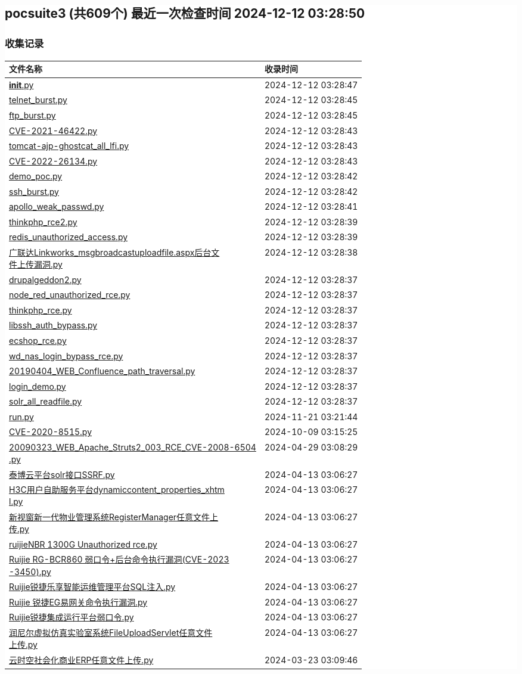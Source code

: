 ## pocsuite3 (共609个) 最近一次检查时间 2024-12-12 03:28:50
### 收集记录
| 文件名称 | 收录时间 |
| :----| :---- |
| [__init__.py](https://github.com/knownsec/pocsuite3) | 2024-12-12 03:28:47 |
| [telnet_burst.py](https://github.com/orgTestCodacy11KRepos110MB/repo-2333-pocsuite3) | 2024-12-12 03:28:45 |
| [ftp_burst.py](https://github.com/orgTestCodacy11KRepos110MB/repo-2333-pocsuite3) | 2024-12-12 03:28:45 |
| [CVE-2021-46422.py](https://github.com/Pontusec/pocsuite3) | 2024-12-12 03:28:43 |
| [tomcat-ajp-ghostcat_all_lfi.py](https://github.com/Pontusec/pocsuite3) | 2024-12-12 03:28:43 |
| [CVE-2022-26134.py](https://github.com/Pontusec/pocsuite3) | 2024-12-12 03:28:43 |
| [demo_poc.py](https://github.com/The-Cracker-Technology/pocsuite3) | 2024-12-12 03:28:42 |
| [ssh_burst.py](https://github.com/The-Cracker-Technology/pocsuite3) | 2024-12-12 03:28:42 |
| [apollo_weak_passwd.py](https://github.com/WZY3641572/pocsuite3) | 2024-12-12 03:28:41 |
| [thinkphp_rce2.py](https://github.com/begaad/pocsuite3-pocs) | 2024-12-12 03:28:39 |
| [redis_unauthorized_access.py](https://github.com/begaad/pocsuite3-pocs) | 2024-12-12 03:28:39 |
| [广联达Linkworks_msgbroadcastuploadfile.aspx后台文<br>件上传漏洞.py](https://github.com/luck-ying/Library-POC) | 2024-12-12 03:28:38 |
| [drupalgeddon2.py](https://github.com/Fangrn/pocsuite3) | 2024-12-12 03:28:37 |
| [node_red_unauthorized_rce.py](https://github.com/Fangrn/pocsuite3) | 2024-12-12 03:28:37 |
| [thinkphp_rce.py](https://github.com/Fangrn/pocsuite3) | 2024-12-12 03:28:37 |
| [libssh_auth_bypass.py](https://github.com/Fangrn/pocsuite3) | 2024-12-12 03:28:37 |
| [ecshop_rce.py](https://github.com/Fangrn/pocsuite3) | 2024-12-12 03:28:37 |
| [wd_nas_login_bypass_rce.py](https://github.com/Fangrn/pocsuite3) | 2024-12-12 03:28:37 |
| [20190404_WEB_Confluence_path_traversal.py](https://github.com/Fangrn/pocsuite3) | 2024-12-12 03:28:37 |
| [login_demo.py](https://github.com/Fangrn/pocsuite3) | 2024-12-12 03:28:37 |
| [solr_all_readfile.py](https://github.com/xx-zhang/pocsuite3-pocs) | 2024-12-12 03:28:37 |
| [run.py](https://github.com/20142995/pocsuite3) | 2024-11-21 03:21:44 |
| [CVE-2020-8515.py](https://github.com/DirtyPipe/PocWrite_pocsuite3) | 2024-10-09 03:15:25 |
| [20090323_WEB_Apache_Struts2_003_RCE_CVE-2008-6504<br>.py](https://github.com/knownsec/pocsuite3) | 2024-04-29 03:08:29 |
| [泰博云平台solr接口SSRF.py](https://github.com/luck-ying/Library-POC) | 2024-04-13 03:06:27 |
| [H3C用户自助服务平台dynamiccontent_properties_xhtm<br>l.py](https://github.com/luck-ying/Library-POC) | 2024-04-13 03:06:27 |
| [新视窗新一代物业管理系统RegisterManager任意文件上<br>传.py](https://github.com/luck-ying/Library-POC) | 2024-04-13 03:06:27 |
| [ruijieNBR 1300G Unauthorized rce.py](https://github.com/luck-ying/Library-POC) | 2024-04-13 03:06:27 |
| [Ruijie RG-BCR860 弱口令+后台命令执行漏洞(CVE-2023<br>-3450).py](https://github.com/luck-ying/Library-POC) | 2024-04-13 03:06:27 |
| [Ruijie锐捷乐享智能运维管理平台SQL注入.py](https://github.com/luck-ying/Library-POC) | 2024-04-13 03:06:27 |
| [Ruijie 锐捷EG易网关命令执行漏洞.py](https://github.com/luck-ying/Library-POC) | 2024-04-13 03:06:27 |
| [Ruijie锐捷集成运行平台弱口令.py](https://github.com/luck-ying/Library-POC) | 2024-04-13 03:06:27 |
| [润尼尔虚拟仿真实验室系统FileUploadServlet任意文件<br>上传.py](https://github.com/luck-ying/Library-POC) | 2024-04-13 03:06:27 |
| [云时空社会化商业ERP任意文件上传.py](https://github.com/dddinmx/POC-Pocsuite3) | 2024-03-23 03:09:46 |